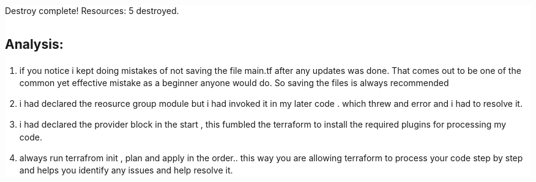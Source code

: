 Destroy complete! Resources: 5 destroyed.



## Analysis:

1. if you notice i kept doing mistakes of not saving the file main.tf after any updates was done. That comes out to be one of the common yet effective mistake as a beginner
anyone would do. So saving the files is always recommended

2. i had declared the reosurce group module but i had invoked it in my later code . which threw and error and i had to resolve it.

3. i had declared the provider block in the start , this fumbled the terraform to install the required plugins for processing my code.

4. always run terrafrom init , plan and apply in the order.. this way you are allowing terraform to process your code step by step and helps you identify any issues and help resolve it.


